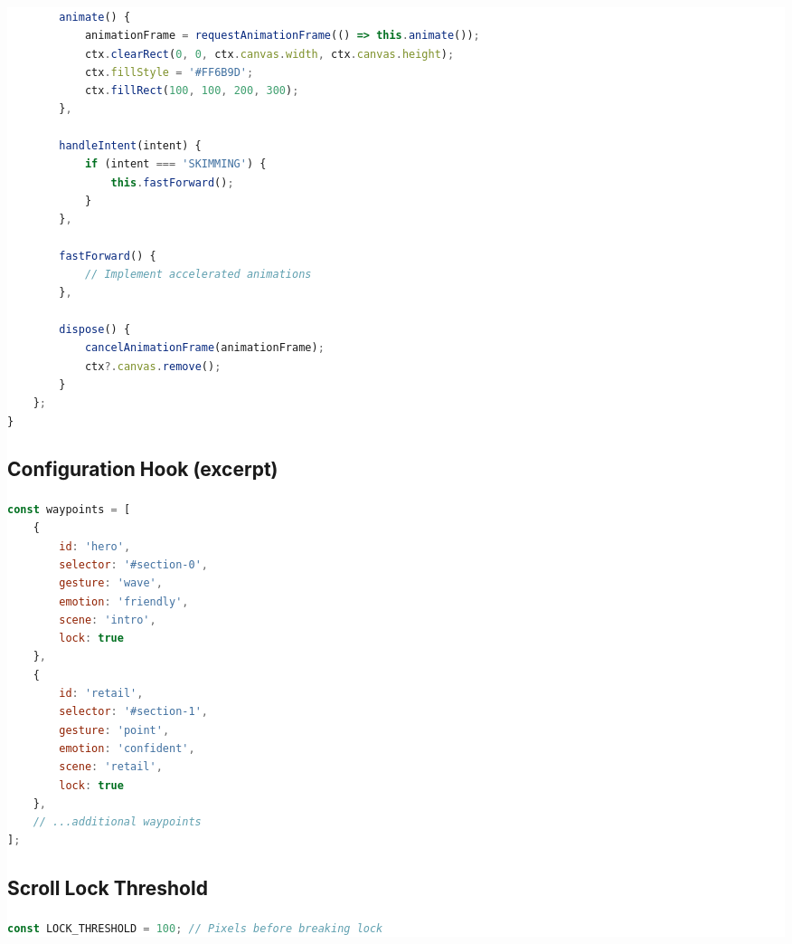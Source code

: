 ~~~javascript
        animate() {
            animationFrame = requestAnimationFrame(() => this.animate());
            ctx.clearRect(0, 0, ctx.canvas.width, ctx.canvas.height);
            ctx.fillStyle = '#FF6B9D';
            ctx.fillRect(100, 100, 200, 300);
        },

        handleIntent(intent) {
            if (intent === 'SKIMMING') {
                this.fastForward();
            }
        },

        fastForward() {
            // Implement accelerated animations
        },

        dispose() {
            cancelAnimationFrame(animationFrame);
            ctx?.canvas.remove();
        }
    };
}
~~~

## Configuration Hook (excerpt)
~~~javascript
const waypoints = [
    {
        id: 'hero',
        selector: '#section-0',
        gesture: 'wave',
        emotion: 'friendly',
        scene: 'intro',
        lock: true
    },
    {
        id: 'retail',
        selector: '#section-1',
        gesture: 'point',
        emotion: 'confident',
        scene: 'retail',
        lock: true
    },
    // ...additional waypoints
];
~~~

## Scroll Lock Threshold
~~~javascript
const LOCK_THRESHOLD = 100; // Pixels before breaking lock
~~~
